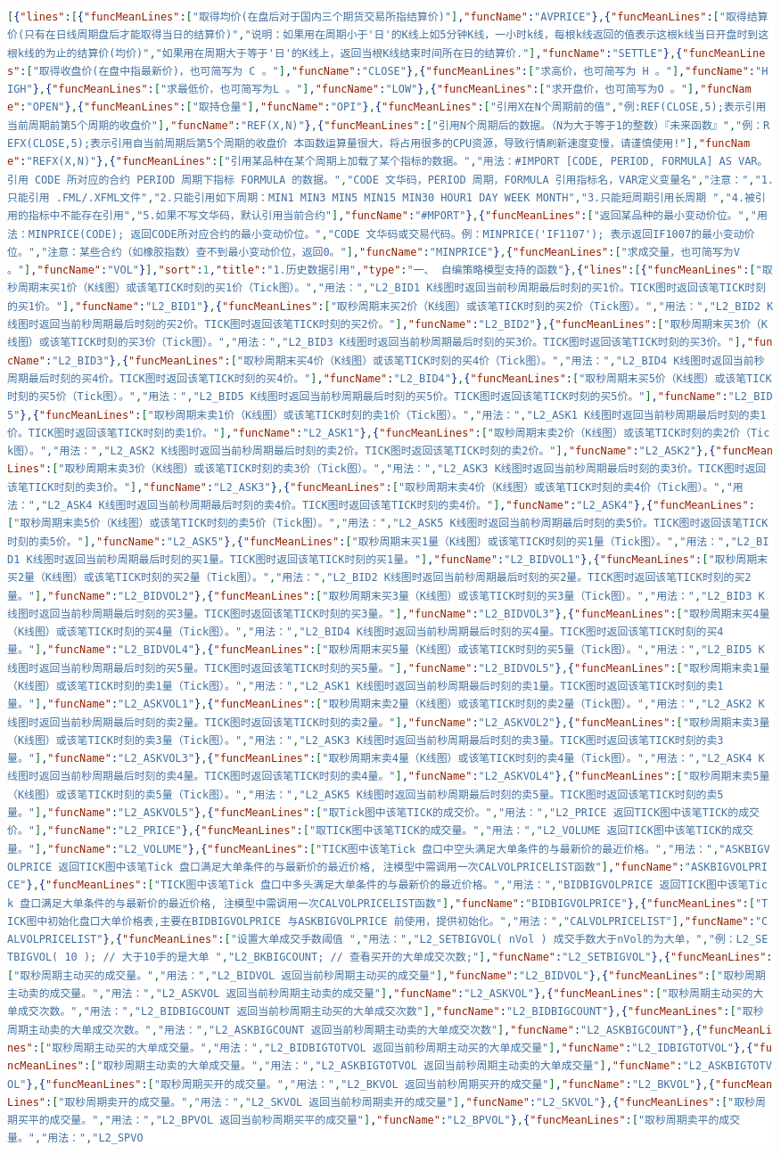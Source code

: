 ```json
[{"lines":[{"funcMeanLines":["取得均价(在盘后对于国内三个期货交易所指结算价)"],"funcName":"AVPRICE"},{"funcMeanLines":["取得结算价(只有在日线周期盘后才能取得当日的结算价)","说明：如果用在周期小于'日'的K线上如5分钟K线，一小时k线，每根k线返回的值表示这根k线当日开盘时到这根k线的为止的结算价(均价)","如果用在周期大于等于'日'的K线上，返回当根K线结束时间所在日的结算价."],"funcName":"SETTLE"},{"funcMeanLines":["取得收盘价(在盘中指最新价)，也可简写为 C 。"],"funcName":"CLOSE"},{"funcMeanLines":["求高价，也可简写为 H 。"],"funcName":"HIGH"},{"funcMeanLines":["求最低价，也可简写为L 。"],"funcName":"LOW"},{"funcMeanLines":["求开盘价，也可简写为O 。"],"funcName":"OPEN"},{"funcMeanLines":["取持仓量"],"funcName":"OPI"},{"funcMeanLines":["引用X在N个周期前的值","例:REF(CLOSE,5);表示引用当前周期前第5个周期的收盘价"],"funcName":"REF(X,N)"},{"funcMeanLines":["引用N个周期后的数据。（N为大于等于1的整数）『未来函数』","例：REFX(CLOSE,5);表示引用自当前周期后第5个周期的收盘价 本函数运算量很大，将占用很多的CPU资源，导致行情刷新速度变慢，请谨慎使用!"],"funcName":"REFX(X,N)"},{"funcMeanLines":["引用某品种在某个周期上加载了某个指标的数据。","用法：#IMPORT [CODE, PERIOD, FORMULA] AS VAR。引用 CODE 所对应的合约 PERIOD 周期下指标 FORMULA 的数据。","CODE 文华码，PERIOD 周期，FORMULA 引用指标名，VAR定义变量名","注意：","1.只能引用 .FML/.XFML文件","2.只能引用如下周期：MIN1 MIN3 MIN5 MIN15 MIN30 HOUR1 DAY WEEK MONTH","3.只能短周期引用长周期 ","4.被引用的指标中不能存在引用","5.如果不写文华码，默认引用当前合约"],"funcName":"#MPORT"},{"funcMeanLines":["返回某品种的最小变动价位。","用法：MINPRICE(CODE); 返回CODE所对应合约的最小变动价位。","CODE 文华码或交易代码。例：MINPRICE('IF1107'); 表示返回IF1007的最小变动价位。","注意：某些合约（如橡胶指数）查不到最小变动价位，返回0。"],"funcName":"MINPRICE"},{"funcMeanLines":["求成交量，也可简写为V 。"],"funcName":"VOL"}],"sort":1,"title":"1.历史数据引用","type":"一、 自编策略模型支持的函数"},{"lines":[{"funcMeanLines":["取秒周期末买1价（K线图）或该笔TICK时刻的买1价（Tick图）。","用法：","L2_BID1 K线图时返回当前秒周期最后时刻的买1价。TICK图时返回该笔TICK时刻的买1价。"],"funcName":"L2_BID1"},{"funcMeanLines":["取秒周期末买2价（K线图）或该笔TICK时刻的买2价（Tick图）。","用法：","L2_BID2 K线图时返回当前秒周期最后时刻的买2价。TICK图时返回该笔TICK时刻的买2价。"],"funcName":"L2_BID2"},{"funcMeanLines":["取秒周期末买3价（K线图）或该笔TICK时刻的买3价（Tick图）。","用法：","L2_BID3 K线图时返回当前秒周期最后时刻的买3价。TICK图时返回该笔TICK时刻的买3价。"],"funcName":"L2_BID3"},{"funcMeanLines":["取秒周期末买4价（K线图）或该笔TICK时刻的买4价（Tick图）。","用法：","L2_BID4 K线图时返回当前秒周期最后时刻的买4价。TICK图时返回该笔TICK时刻的买4价。"],"funcName":"L2_BID4"},{"funcMeanLines":["取秒周期末买5价（K线图）或该笔TICK时刻的买5价（Tick图）。","用法：","L2_BID5 K线图时返回当前秒周期最后时刻的买5价。TICK图时返回该笔TICK时刻的买5价。"],"funcName":"L2_BID5"},{"funcMeanLines":["取秒周期末卖1价（K线图）或该笔TICK时刻的卖1价（Tick图）。","用法：","L2_ASK1 K线图时返回当前秒周期最后时刻的卖1价。TICK图时返回该笔TICK时刻的卖1价。"],"funcName":"L2_ASK1"},{"funcMeanLines":["取秒周期末卖2价（K线图）或该笔TICK时刻的卖2价（Tick图）。","用法：","L2_ASK2 K线图时返回当前秒周期最后时刻的卖2价。TICK图时返回该笔TICK时刻的卖2价。"],"funcName":"L2_ASK2"},{"funcMeanLines":["取秒周期末卖3价（K线图）或该笔TICK时刻的卖3价（Tick图）。","用法：","L2_ASK3 K线图时返回当前秒周期最后时刻的卖3价。TICK图时返回该笔TICK时刻的卖3价。"],"funcName":"L2_ASK3"},{"funcMeanLines":["取秒周期末卖4价（K线图）或该笔TICK时刻的卖4价（Tick图）。","用法：","L2_ASK4 K线图时返回当前秒周期最后时刻的卖4价。TICK图时返回该笔TICK时刻的卖4价。"],"funcName":"L2_ASK4"},{"funcMeanLines":["取秒周期末卖5价（K线图）或该笔TICK时刻的卖5价（Tick图）。","用法：","L2_ASK5 K线图时返回当前秒周期最后时刻的卖5价。TICK图时返回该笔TICK时刻的卖5价。"],"funcName":"L2_ASK5"},{"funcMeanLines":["取秒周期末买1量（K线图）或该笔TICK时刻的买1量（Tick图）。","用法：","L2_BID1 K线图时返回当前秒周期最后时刻的买1量。TICK图时返回该笔TICK时刻的买1量。"],"funcName":"L2_BIDVOL1"},{"funcMeanLines":["取秒周期末买2量（K线图）或该笔TICK时刻的买2量（Tick图）。","用法：","L2_BID2 K线图时返回当前秒周期最后时刻的买2量。TICK图时返回该笔TICK时刻的买2量。"],"funcName":"L2_BIDVOL2"},{"funcMeanLines":["取秒周期末买3量（K线图）或该笔TICK时刻的买3量（Tick图）。","用法：","L2_BID3 K线图时返回当前秒周期最后时刻的买3量。TICK图时返回该笔TICK时刻的买3量。"],"funcName":"L2_BIDVOL3"},{"funcMeanLines":["取秒周期末买4量（K线图）或该笔TICK时刻的买4量（Tick图）。","用法：","L2_BID4 K线图时返回当前秒周期最后时刻的买4量。TICK图时返回该笔TICK时刻的买4量。"],"funcName":"L2_BIDVOL4"},{"funcMeanLines":["取秒周期末买5量（K线图）或该笔TICK时刻的买5量（Tick图）。","用法：","L2_BID5 K线图时返回当前秒周期最后时刻的买5量。TICK图时返回该笔TICK时刻的买5量。"],"funcName":"L2_BIDVOL5"},{"funcMeanLines":["取秒周期末卖1量（K线图）或该笔TICK时刻的卖1量（Tick图）。","用法：","L2_ASK1 K线图时返回当前秒周期最后时刻的卖1量。TICK图时返回该笔TICK时刻的卖1量。"],"funcName":"L2_ASKVOL1"},{"funcMeanLines":["取秒周期末卖2量（K线图）或该笔TICK时刻的卖2量（Tick图）。","用法：","L2_ASK2 K线图时返回当前秒周期最后时刻的卖2量。TICK图时返回该笔TICK时刻的卖2量。"],"funcName":"L2_ASKVOL2"},{"funcMeanLines":["取秒周期末卖3量（K线图）或该笔TICK时刻的卖3量（Tick图）。","用法：","L2_ASK3 K线图时返回当前秒周期最后时刻的卖3量。TICK图时返回该笔TICK时刻的卖3量。"],"funcName":"L2_ASKVOL3"},{"funcMeanLines":["取秒周期末卖4量（K线图）或该笔TICK时刻的卖4量（Tick图）。","用法：","L2_ASK4 K线图时返回当前秒周期最后时刻的卖4量。TICK图时返回该笔TICK时刻的卖4量。"],"funcName":"L2_ASKVOL4"},{"funcMeanLines":["取秒周期末卖5量（K线图）或该笔TICK时刻的卖5量（Tick图）。","用法：","L2_ASK5 K线图时返回当前秒周期最后时刻的卖5量。TICK图时返回该笔TICK时刻的卖5量。"],"funcName":"L2_ASKVOL5"},{"funcMeanLines":["取Tick图中该笔TICK的成交价。","用法：","L2_PRICE 返回TICK图中该笔TICK的成交价。"],"funcName":"L2_PRICE"},{"funcMeanLines":["取TICK图中该笔TICK的成交量。","用法：","L2_VOLUME 返回TICK图中该笔TICK的成交量。"],"funcName":"L2_VOLUME"},{"funcMeanLines":["TICK图中该笔Tick 盘口中空头满足大单条件的与最新价的最近价格。","用法：","ASKBIGVOLPRICE 返回TICK图中该笔Tick 盘口满足大单条件的与最新价的最近价格, 注模型中需调用一次CALVOLPRICELIST函数"],"funcName":"ASKBIGVOLPRICE"},{"funcMeanLines":["TICK图中该笔Tick 盘口中多头满足大单条件的与最新价的最近价格。","用法：","BIDBIGVOLPRICE 返回TICK图中该笔Tick 盘口满足大单条件的与最新价的最近价格, 注模型中需调用一次CALVOLPRICELIST函数"],"funcName":"BIDBIGVOLPRICE"},{"funcMeanLines":["TICK图中初始化盘口大单价格表,主要在BIDBIGVOLPRICE 与ASKBIGVOLPRICE 前使用，提供初始化。","用法：","CALVOLPRICELIST"],"funcName":"CALVOLPRICELIST"},{"funcMeanLines":["设置大单成交手数阈值 ","用法：","L2_SETBIGVOL( nVol ) 成交手数大于nVol的为大单，","例：L2_SETBIGVOL( 10 ); // 大于10手的是大单 ","L2_BKBIGCOUNT; // 查看买开的大单成交次数;"],"funcName":"L2_SETBIGVOL"},{"funcMeanLines":["取秒周期主动买的成交量。","用法：","L2_BIDVOL 返回当前秒周期主动买的成交量"],"funcName":"L2_BIDVOL"},{"funcMeanLines":["取秒周期主动卖的成交量。","用法：","L2_ASKVOL 返回当前秒周期主动卖的成交量"],"funcName":"L2_ASKVOL"},{"funcMeanLines":["取秒周期主动买的大单成交次数。","用法：","L2_BIDBIGCOUNT 返回当前秒周期主动买的大单成交次数"],"funcName":"L2_BIDBIGCOUNT"},{"funcMeanLines":["取秒周期主动卖的大单成交次数。","用法：","L2_ASKBIGCOUNT 返回当前秒周期主动卖的大单成交次数"],"funcName":"L2_ASKBIGCOUNT"},{"funcMeanLines":["取秒周期主动买的大单成交量。","用法：","L2_BIDBIGTOTVOL 返回当前秒周期主动买的大单成交量"],"funcName":"L2_IDBIGTOTVOL"},{"funcMeanLines":["取秒周期主动卖的大单成交量。","用法：","L2_ASKBIGTOTVOL 返回当前秒周期主动卖的大单成交量"],"funcName":"L2_ASKBIGTOTVOL"},{"funcMeanLines":["取秒周期买开的成交量。","用法：","L2_BKVOL 返回当前秒周期买开的成交量"],"funcName":"L2_BKVOL"},{"funcMeanLines":["取秒周期卖开的成交量。","用法：","L2_SKVOL 返回当前秒周期卖开的成交量"],"funcName":"L2_SKVOL"},{"funcMeanLines":["取秒周期买平的成交量。","用法：","L2_BPVOL 返回当前秒周期买平的成交量"],"funcName":"L2_BPVOL"},{"funcMeanLines":["取秒周期卖平的成交量。","用法：","L2_SPVO
```